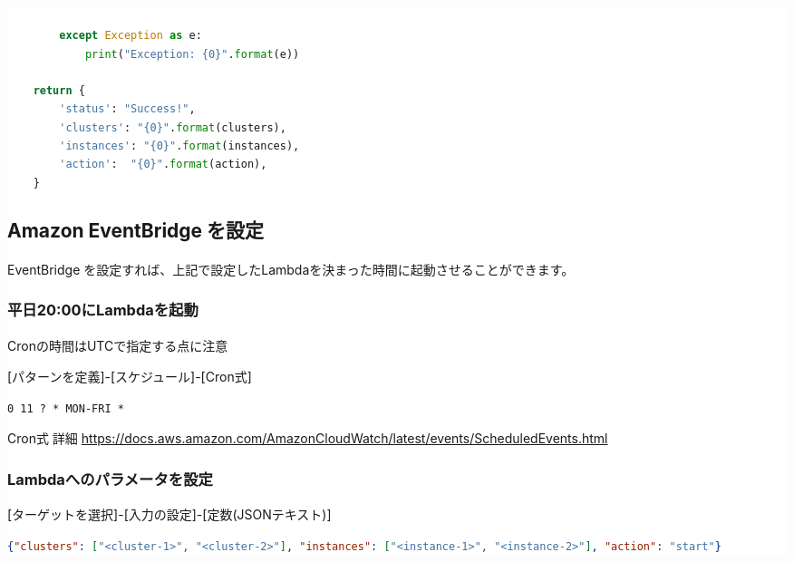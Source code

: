 ```python

        except Exception as e:
            print("Exception: {0}".format(e))
    
    return {
        'status': "Success!",
        'clusters': "{0}".format(clusters),
        'instances': "{0}".format(instances),
        'action':  "{0}".format(action),
    }
```

## Amazon EventBridge を設定

EventBridge を設定すれば、上記で設定したLambdaを決まった時間に起動させることができます。

### 平日20:00にLambdaを起動

Cronの時間はUTCで指定する点に注意

[パターンを定義]-[スケジュール]-[Cron式]

```
0 11 ? * MON-FRI *
```

Cron式 詳細
https://docs.aws.amazon.com/AmazonCloudWatch/latest/events/ScheduledEvents.html

### Lambdaへのパラメータを設定

[ターゲットを選択]-[入力の設定]-[定数(JSONテキスト)]

```json
{"clusters": ["<cluster-1>", "<cluster-2>"], "instances": ["<instance-1>", "<instance-2>"], "action": "start"}
```
